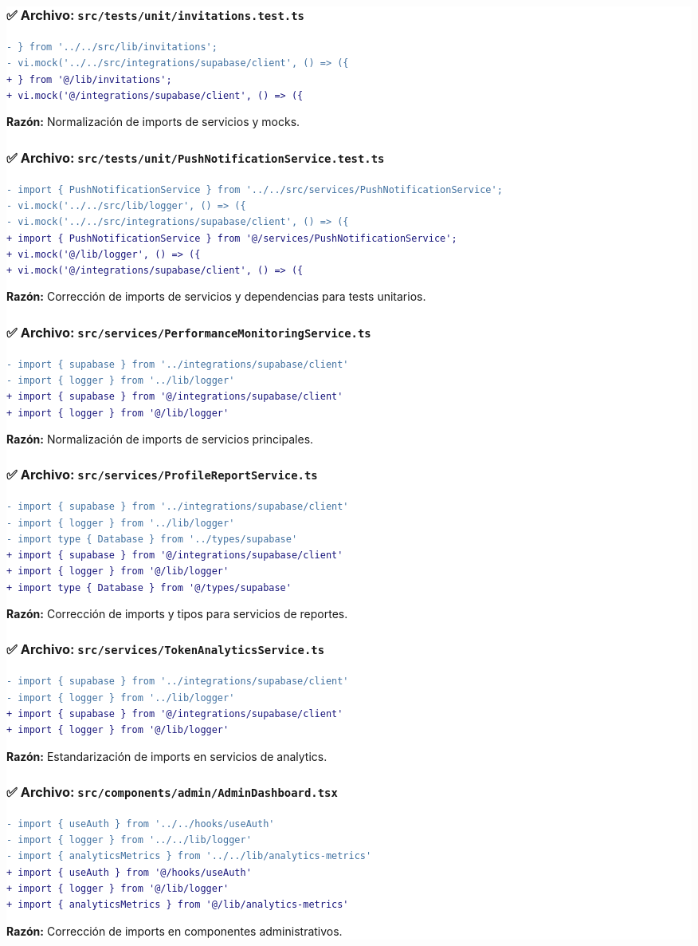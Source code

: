 ### ✅ **Archivo: `src/tests/unit/invitations.test.ts`**
```diff
- } from '../../src/lib/invitations';
- vi.mock('../../src/integrations/supabase/client', () => ({
+ } from '@/lib/invitations';
+ vi.mock('@/integrations/supabase/client', () => ({
```
**Razón:** Normalización de imports de servicios y mocks.

### ✅ **Archivo: `src/tests/unit/PushNotificationService.test.ts`**
```diff
- import { PushNotificationService } from '../../src/services/PushNotificationService';
- vi.mock('../../src/lib/logger', () => ({
- vi.mock('../../src/integrations/supabase/client', () => ({
+ import { PushNotificationService } from '@/services/PushNotificationService';
+ vi.mock('@/lib/logger', () => ({
+ vi.mock('@/integrations/supabase/client', () => ({
```
**Razón:** Corrección de imports de servicios y dependencias para tests unitarios.

### ✅ **Archivo: `src/services/PerformanceMonitoringService.ts`**
```diff
- import { supabase } from '../integrations/supabase/client'
- import { logger } from '../lib/logger'
+ import { supabase } from '@/integrations/supabase/client'
+ import { logger } from '@/lib/logger'
```
**Razón:** Normalización de imports de servicios principales.

### ✅ **Archivo: `src/services/ProfileReportService.ts`**
```diff
- import { supabase } from '../integrations/supabase/client'
- import { logger } from '../lib/logger'
- import type { Database } from '../types/supabase'
+ import { supabase } from '@/integrations/supabase/client'
+ import { logger } from '@/lib/logger'
+ import type { Database } from '@/types/supabase'
```
**Razón:** Corrección de imports y tipos para servicios de reportes.

### ✅ **Archivo: `src/services/TokenAnalyticsService.ts`**
```diff
- import { supabase } from '../integrations/supabase/client'
- import { logger } from '../lib/logger'
+ import { supabase } from '@/integrations/supabase/client'
+ import { logger } from '@/lib/logger'
```
**Razón:** Estandarización de imports en servicios de analytics.

### ✅ **Archivo: `src/components/admin/AdminDashboard.tsx`**
```diff
- import { useAuth } from '../../hooks/useAuth'
- import { logger } from '../../lib/logger'
- import { analyticsMetrics } from '../../lib/analytics-metrics'
+ import { useAuth } from '@/hooks/useAuth'
+ import { logger } from '@/lib/logger'
+ import { analyticsMetrics } from '@/lib/analytics-metrics'
```
**Razón:** Corrección de imports en componentes administrativos.
